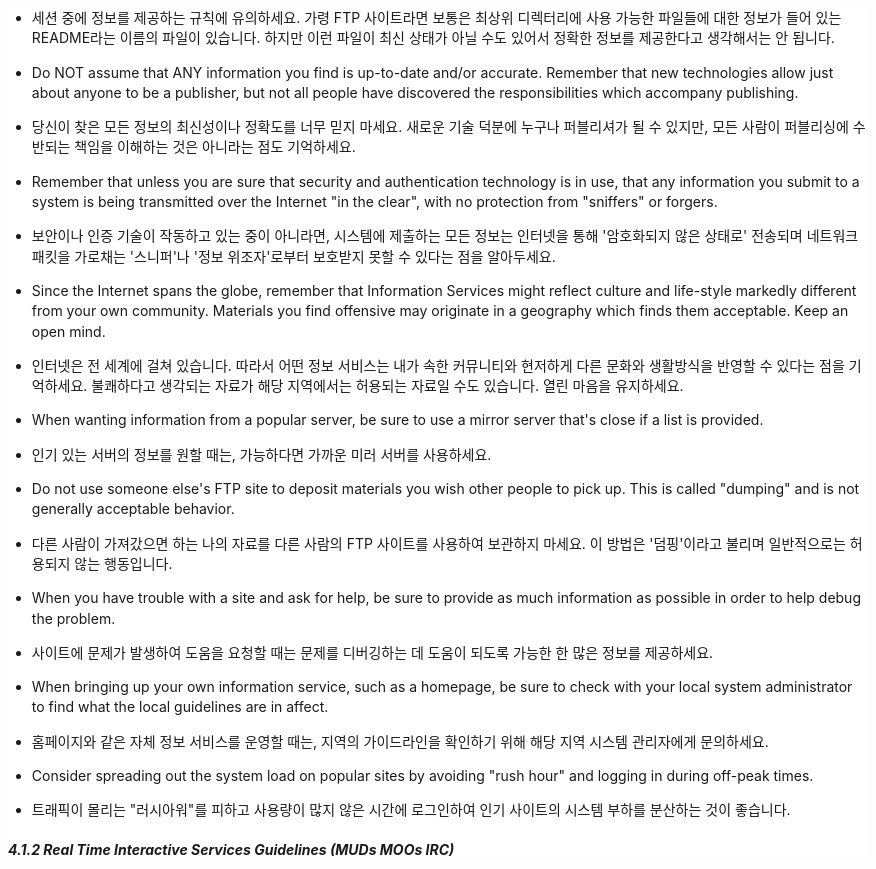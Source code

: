 - 세션 중에 정보를 제공하는 규칙에 유의하세요. 가령 FTP 사이트라면 보통은 최상위 디렉터리에 사용 가능한 파일들에 대한 정보가 들어 있는 README라는 이름의 파일이 있습니다. 하지만 이런 파일이 최신 상태가 아닐 수도 있어서 정확한 정보를 제공한다고 생각해서는 안 됩니다.

>
- Do NOT assume that ANY information you find is up-to-date and/or accurate.  Remember that new technologies allow just about anyone to be a publisher, but not all people have discovered the responsibilities which accompany publishing.

- 당신이 찾은 모든 정보의 최신성이나 정확도를 너무 믿지 마세요. 새로운 기술 덕분에 누구나 퍼블리셔가 될 수 있지만, 모든 사람이 퍼블리싱에 수반되는 책임을 이해하는 것은 아니라는 점도 기억하세요.

>
- Remember that unless you are sure that security and authentication technology is in use, that any information you submit to a system is being transmitted over the Internet "in the clear", with no protection from "sniffers" or forgers.

- 보안이나 인증 기술이 작동하고 있는 중이 아니라면, 시스템에 제출하는 모든 정보는 인터넷을 통해 '암호화되지 않은 상태로' 전송되며 네트워크 패킷을 가로채는 '스니퍼'나 '정보 위조자'로부터 보호받지 못할 수 있다는 점을 알아두세요.

>
- Since the Internet spans the globe, remember that Information Services might reflect culture and life-style markedly different from your own community.  Materials you find offensive may originate in a geography which finds them acceptable.  Keep an open mind.

- 인터넷은 전 세계에 걸쳐 있습니다. 따라서 어떤 정보 서비스는 내가 속한 커뮤니티와 현저하게 다른 문화와 생활방식을 반영할 수 있다는 점을 기억하세요. 불쾌하다고 생각되는 자료가 해당 지역에서는 허용되는 자료일 수도 있습니다. 열린 마음을 유지하세요.

>
- When wanting information from a popular server, be sure to use a mirror server that's close if a list is provided.

- 인기 있는 서버의 정보를 원할 때는, 가능하다면 가까운 미러 서버를 사용하세요.

>
- Do not use someone else's FTP site to deposit materials you wish other people to pick up.  This is called "dumping" and is not generally acceptable behavior.

- 다른 사람이 가져갔으면 하는 나의 자료를 다른 사람의 FTP 사이트를 사용하여 보관하지 마세요. 이 방법은 '덤핑'이라고 불리며 일반적으로는 허용되지 않는 행동입니다.

>
- When you have trouble with a site and ask for help, be sure to provide as much information as possible in order to help debug the problem.

- 사이트에 문제가 발생하여 도움을 요청할 때는 문제를 디버깅하는 데 도움이 되도록 가능한 한 많은 정보를 제공하세요.

>
- When bringing up your own information service, such as a homepage, be sure to check with your local system administrator to find what the local guidelines are in affect.

- 홈페이지와 같은 자체 정보 서비스를 운영할 때는, 지역의 가이드라인을 확인하기 위해 해당 지역 시스템 관리자에게 문의하세요.

>
- Consider spreading out the system load on popular sites by avoiding "rush hour" and logging in during off-peak times.

- 트래픽이 몰리는 "러시아워"를 피하고 사용량이 많지 않은 시간에 로그인하여 인기 사이트의 시스템 부하를 분산하는 것이 좋습니다.

##### 4.1.2 Real Time Interactive Services Guidelines (MUDs MOOs IRC)
